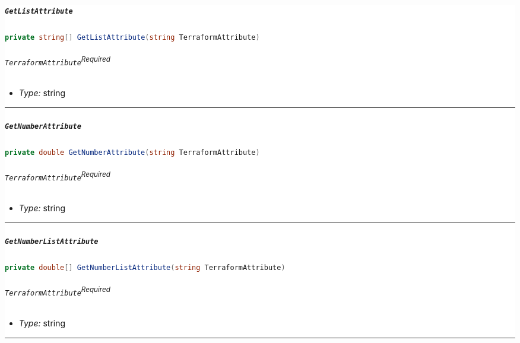 
##### `GetListAttribute` <a name="GetListAttribute" id="rhizo-co-terraform-provider-oci.dataOciOdaOdaInstance.DataOciOdaOdaInstanceRestrictedOperationsOutputReference.getListAttribute"></a>

```csharp
private string[] GetListAttribute(string TerraformAttribute)
```

###### `TerraformAttribute`<sup>Required</sup> <a name="TerraformAttribute" id="rhizo-co-terraform-provider-oci.dataOciOdaOdaInstance.DataOciOdaOdaInstanceRestrictedOperationsOutputReference.getListAttribute.parameter.terraformAttribute"></a>

- *Type:* string

---

##### `GetNumberAttribute` <a name="GetNumberAttribute" id="rhizo-co-terraform-provider-oci.dataOciOdaOdaInstance.DataOciOdaOdaInstanceRestrictedOperationsOutputReference.getNumberAttribute"></a>

```csharp
private double GetNumberAttribute(string TerraformAttribute)
```

###### `TerraformAttribute`<sup>Required</sup> <a name="TerraformAttribute" id="rhizo-co-terraform-provider-oci.dataOciOdaOdaInstance.DataOciOdaOdaInstanceRestrictedOperationsOutputReference.getNumberAttribute.parameter.terraformAttribute"></a>

- *Type:* string

---

##### `GetNumberListAttribute` <a name="GetNumberListAttribute" id="rhizo-co-terraform-provider-oci.dataOciOdaOdaInstance.DataOciOdaOdaInstanceRestrictedOperationsOutputReference.getNumberListAttribute"></a>

```csharp
private double[] GetNumberListAttribute(string TerraformAttribute)
```

###### `TerraformAttribute`<sup>Required</sup> <a name="TerraformAttribute" id="rhizo-co-terraform-provider-oci.dataOciOdaOdaInstance.DataOciOdaOdaInstanceRestrictedOperationsOutputReference.getNumberListAttribute.parameter.terraformAttribute"></a>

- *Type:* string

---
